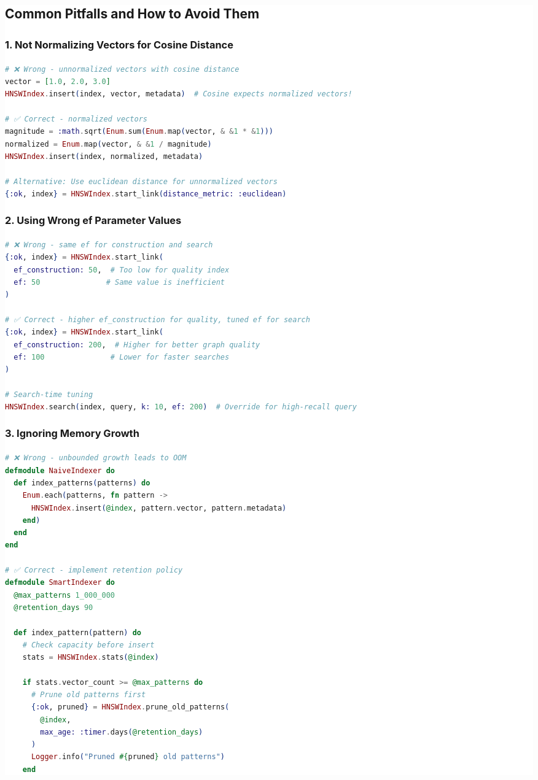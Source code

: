 ## Common Pitfalls and How to Avoid Them

### 1. **Not Normalizing Vectors for Cosine Distance**
```elixir
# ❌ Wrong - unnormalized vectors with cosine distance
vector = [1.0, 2.0, 3.0]
HNSWIndex.insert(index, vector, metadata)  # Cosine expects normalized vectors!

# ✅ Correct - normalized vectors
magnitude = :math.sqrt(Enum.sum(Enum.map(vector, & &1 * &1)))
normalized = Enum.map(vector, & &1 / magnitude)
HNSWIndex.insert(index, normalized, metadata)

# Alternative: Use euclidean distance for unnormalized vectors
{:ok, index} = HNSWIndex.start_link(distance_metric: :euclidean)
```

### 2. **Using Wrong ef Parameter Values**
```elixir
# ❌ Wrong - same ef for construction and search
{:ok, index} = HNSWIndex.start_link(
  ef_construction: 50,  # Too low for quality index
  ef: 50               # Same value is inefficient
)

# ✅ Correct - higher ef_construction for quality, tuned ef for search
{:ok, index} = HNSWIndex.start_link(
  ef_construction: 200,  # Higher for better graph quality
  ef: 100               # Lower for faster searches
)

# Search-time tuning
HNSWIndex.search(index, query, k: 10, ef: 200)  # Override for high-recall query
```

### 3. **Ignoring Memory Growth**
```elixir
# ❌ Wrong - unbounded growth leads to OOM
defmodule NaiveIndexer do
  def index_patterns(patterns) do
    Enum.each(patterns, fn pattern ->
      HNSWIndex.insert(@index, pattern.vector, pattern.metadata)
    end)
  end
end

# ✅ Correct - implement retention policy
defmodule SmartIndexer do
  @max_patterns 1_000_000
  @retention_days 90
  
  def index_pattern(pattern) do
    # Check capacity before insert
    stats = HNSWIndex.stats(@index)
    
    if stats.vector_count >= @max_patterns do
      # Prune old patterns first
      {:ok, pruned} = HNSWIndex.prune_old_patterns(
        @index, 
        max_age: :timer.days(@retention_days)
      )
      Logger.info("Pruned #{pruned} old patterns")
    end
```